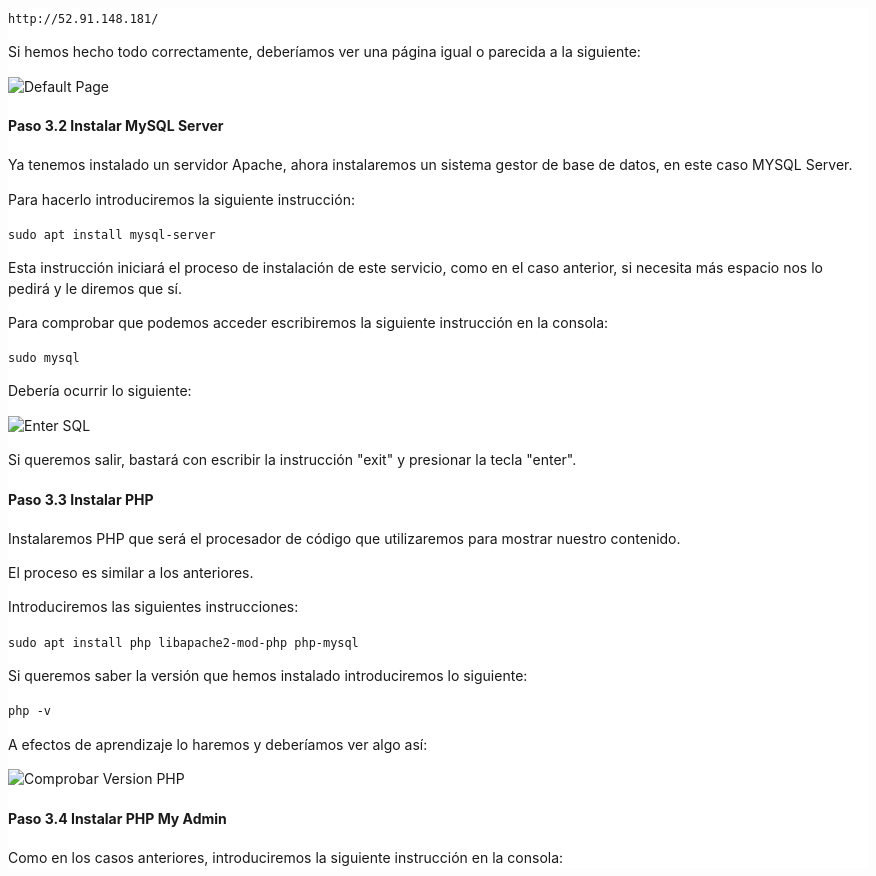 ```
http://52.91.148.181/
```

Si hemos hecho todo correctamente, deberíamos ver una página igual o parecida a la siguiente:

![Default Page](img/default.png)


#### Paso 3.2 Instalar MySQL Server

Ya tenemos instalado un servidor Apache, ahora instalaremos un sistema gestor de base de datos, en este caso MYSQL Server.

Para hacerlo introduciremos la siguiente instrucción:

```
sudo apt install mysql-server
```

Esta instrucción iniciará el proceso de instalación de este servicio, como en el caso anterior, si necesita más espacio nos lo pedirá y le diremos que sí.

Para comprobar que podemos acceder escribiremos la siguiente instrucción en la consola:

```
sudo mysql
```

Debería ocurrir lo siguiente:

![Enter SQL](img/sudosql.png)

Si queremos salir, bastará con escribir la instrucción "exit" y presionar la tecla "enter".


#### Paso 3.3 Instalar PHP

Instalaremos PHP que será el procesador de código que utilizaremos para mostrar nuestro contenido.

El proceso es similar a los anteriores.

Introduciremos las siguientes instrucciones:

```
sudo apt install php libapache2-mod-php php-mysql
```

Si queremos saber la versión que hemos instalado introduciremos lo siguiente:

```
php -v
```

A efectos de aprendizaje lo haremos y deberíamos ver algo así:

![Comprobar Version PHP](img/phpversion.png)


#### Paso 3.4 Instalar PHP My Admin

Como en los casos anteriores, introduciremos la siguiente instrucción en la consola:
